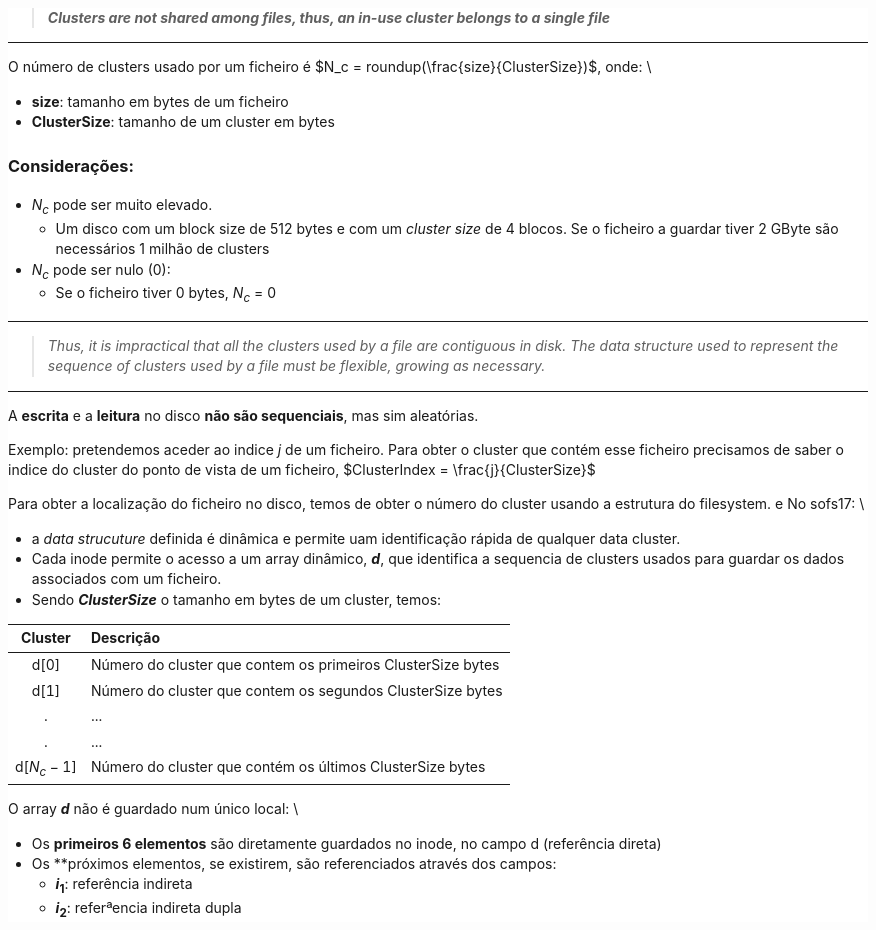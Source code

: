 > _**Clusters are not shared among files, thus, an in-use cluster belongs to a single file**_

---

O número de clusters usado por um ficheiro é  $N_c = roundup(\frac{size}{ClusterSize})$, onde: \ 

- **size**: tamanho em bytes de um ficheiro
- **ClusterSize**: tamanho de um cluster em bytes

### Considerações:
- $N_c$ pode ser muito elevado.
	- Um disco com um block size de 512 bytes e com um _cluster size_ de 4 blocos. Se o ficheiro a guardar tiver 2 GByte são necessários 1 milhão de clusters
- $N_c$ pode ser nulo (0):
	- Se o ficheiro tiver 0 bytes, $N_c$ = 0

---

> _Thus, it is impractical that all the clusters used by a file are contiguous in disk. The data structure used to represent the sequence of clusters used by a file must be flexible, growing as necessary._

---

A **escrita** e a **leitura** no disco **não são sequenciais**, mas sim aleatórias.

Exemplo: pretendemos aceder ao indice _j_ de um ficheiro. Para obter o cluster que contém esse ficheiro precisamos de saber o indice do cluster do ponto de vista de um ficheiro, $ClusterIndex = \frac{j}{ClusterSize}$ 

Para obter a localização do ficheiro no disco, temos de obter o número do cluster usando a  estrutura do filesystem.
e
No sofs17: \
- a _data strucuture_ definida é dinâmica e permite uam identificação rápida de qualquer data cluster.
- Cada inode permite o acesso a um array dinâmico, _**d**_, que identifica a sequencia de clusters usados para guardar os dados associados com um ficheiro.
- Sendo _**ClusterSize**_ o tamanho em bytes de um cluster, temos:
 
|Cluster|Descrição|
|:---:|:---|
|d[0]| Número do cluster que contem os primeiros ClusterSize bytes |
|d[1]| Número do cluster que contem os segundos ClusterSize bytes |
| . | ... |
| . | ... |
|d[$N_c -1$]| Número do cluster que contém os últimos ClusterSize bytes|

O array _**d**_ não é guardado num único local: \
- Os **primeiros 6 elementos** são diretamente guardados no inode, no campo d (referência direta)
- Os **próximos elementos, se existirem, são referenciados através dos campos:
	- **$i_1$**: referência indireta
	- **$i_2$**: referªencia indireta dupla


[^1]: Linguagem de programação baseada em comandos. Otimizada para a escrita de scripts e comandos mais complexos a partir de comandos mais simples
[^2]: Dispositivos de armazenamento não volátil: Disco rígidos
[^1]: Dispositivos plug-and-play são dispositivos que podem ser ligados e desligados _"a quente"_, enquanto o computar está ligado
[^2]: syscall: system call